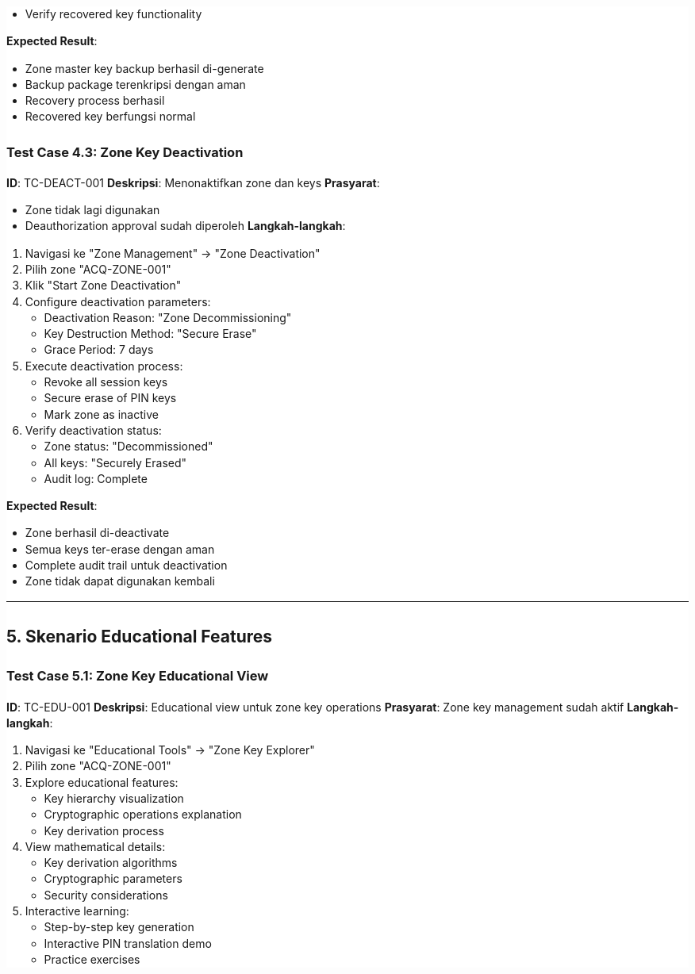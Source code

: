   - Verify recovered key functionality

**Expected Result**:
- Zone master key backup berhasil di-generate
- Backup package terenkripsi dengan aman
- Recovery process berhasil
- Recovered key berfungsi normal

### Test Case 4.3: Zone Key Deactivation
**ID**: TC-DEACT-001
**Deskripsi**: Menonaktifkan zone dan keys
**Prasyarat**:
- Zone tidak lagi digunakan
- Deauthorization approval sudah diperoleh
**Langkah-langkah**:
1. Navigasi ke "Zone Management" → "Zone Deactivation"
2. Pilih zone "ACQ-ZONE-001"
3. Klik "Start Zone Deactivation"
4. Configure deactivation parameters:
   - Deactivation Reason: "Zone Decommissioning"
   - Key Destruction Method: "Secure Erase"
   - Grace Period: 7 days
5. Execute deactivation process:
   - Revoke all session keys
   - Secure erase of PIN keys
   - Mark zone as inactive
6. Verify deactivation status:
   - Zone status: "Decommissioned"
   - All keys: "Securely Erased"
   - Audit log: Complete

**Expected Result**:
- Zone berhasil di-deactivate
- Semua keys ter-erase dengan aman
- Complete audit trail untuk deactivation
- Zone tidak dapat digunakan kembali

---

## 5. Skenario Educational Features

### Test Case 5.1: Zone Key Educational View
**ID**: TC-EDU-001
**Deskripsi**: Educational view untuk zone key operations
**Prasyarat**: Zone key management sudah aktif
**Langkah-langkah**:
1. Navigasi ke "Educational Tools" → "Zone Key Explorer"
2. Pilih zone "ACQ-ZONE-001"
3. Explore educational features:
   - Key hierarchy visualization
   - Cryptographic operations explanation
   - Key derivation process
4. View mathematical details:
   - Key derivation algorithms
   - Cryptographic parameters
   - Security considerations
5. Interactive learning:
   - Step-by-step key generation
   - Interactive PIN translation demo
   - Practice exercises
